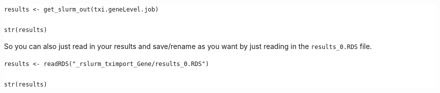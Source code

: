 ```
results <- get_slurm_out(txi.geneLevel.job)

str(results)
```

So you can also just read in your results and save/rename as you want by just reading in the `results_0.RDS` file.

```
results <- readRDS("_rslurm_tximport_Gene/results_0.RDS")

str(results)
```
